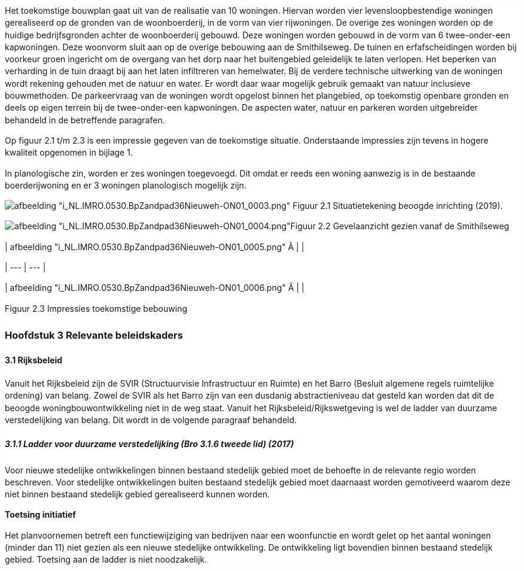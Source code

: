 Het toekomstige bouwplan gaat uit van de realisatie van 10 woningen. Hiervan worden vier levensloopbestendige woningen gerealiseerd op de gronden van de woonboerderij, in de vorm van vier rijwoningen. De overige zes woningen worden op de huidige bedrijfsgronden achter de woonboerderij gebouwd. Deze woningen worden gebouwd in de vorm van 6 twee\-onder\-een kapwoningen. Deze woonvorm sluit aan op de overige bebouwing aan de Smithilseweg. De tuinen en erfafscheidingen worden bij voorkeur groen ingericht om de overgang van het dorp naar het buitengebied geleidelijk te laten verlopen. Het beperken van verharding in de tuin draagt bij aan het laten infiltreren van hemelwater. Bij de verdere technische uitwerking van de woningen wordt rekening gehouden met de natuur en water. Er wordt daar waar mogelijk gebruik gemaakt van natuur inclusieve bouwmethoden. De parkeervraag van de woningen wordt opgelost binnen het plangebied, op toekomstig openbare gronden en deels op eigen terrein bij de twee\-onder\-een kapwoningen. De aspecten water, natuur en parkeren worden uitgebreider behandeld in de betreffende paragrafen.

Op figuur 2\.1 t/m 2\.3 is een impressie gegeven van de toekomstige situatie. Onderstaande impressies zijn tevens in hogere kwaliteit opgenomen in bijlage 1.

In planologische zin, worden er zes woningen toegevoegd. Dit omdat er reeds een woning aanwezig is in de bestaande boerderijwoning en er 3 woningen planologisch mogelijk zijn.

![afbeelding "i_NL.IMRO.0530.BpZandpad36Nieuweh-ON01_0003.png"](i_NL.IMRO.0530.BpZandpad36Nieuweh-ON01_0003.png) Figuur 2\.1 Situatietekening beoogde inrichting (2019\).

![afbeelding "i_NL.IMRO.0530.BpZandpad36Nieuweh-ON01_0004.png"](i_NL.IMRO.0530.BpZandpad36Nieuweh-ON01_0004.png)Figuur 2\.2 Gevelaanzicht gezien vanaf de Smithilseweg

| afbeelding "i_NL.IMRO.0530.BpZandpad36Nieuweh-ON01_0005.png"   Â | |

| --- | --- |

| afbeelding "i_NL.IMRO.0530.BpZandpad36Nieuweh-ON01_0006.png"   Â | |

Figuur 2\.3 Impressies toekomstige bebouwing

### Hoofdstuk 3 Relevante beleidskaders

#### 3\.1 Rijksbeleid

Vanuit het Rijksbeleid zijn de SVIR (Structuurvisie Infrastructuur en Ruimte) en het Barro (Besluit algemene regels ruimtelijke ordening) van belang. Zowel de SVIR als het Barro zijn van een dusdanig abstractieniveau dat gesteld kan worden dat dit de beoogde woningbouwontwikkeling niet in de weg staat. Vanuit het Rijksbeleid/Rijkswetgeving is wel de ladder van duurzame verstedelijking van belang. Dit wordt in de volgende paragraaf behandeld.

##### 3\.1\.1 Ladder voor duurzame verstedelijking (Bro 3\.1\.6 tweede lid) (2017\)

Voor nieuwe stedelijke ontwikkelingen binnen bestaand stedelijk gebied moet de behoefte in de relevante regio worden beschreven. Voor stedelijke ontwikkelingen buiten bestaand stedelijk gebied moet daarnaast worden gemotiveerd waarom deze niet binnen bestaand stedelijk gebied gerealiseerd kunnen worden.

**Toetsing initiatief**

Het planvoornemen betreft een functiewijziging van bedrijven naar een woonfunctie en wordt gelet op het aantal woningen (minder dan 11\) niet gezien als een nieuwe stedelijke ontwikkeling. De ontwikkeling ligt bovendien binnen bestaand stedelijk gebied. Toetsing aan de ladder is niet noodzakelijk.
